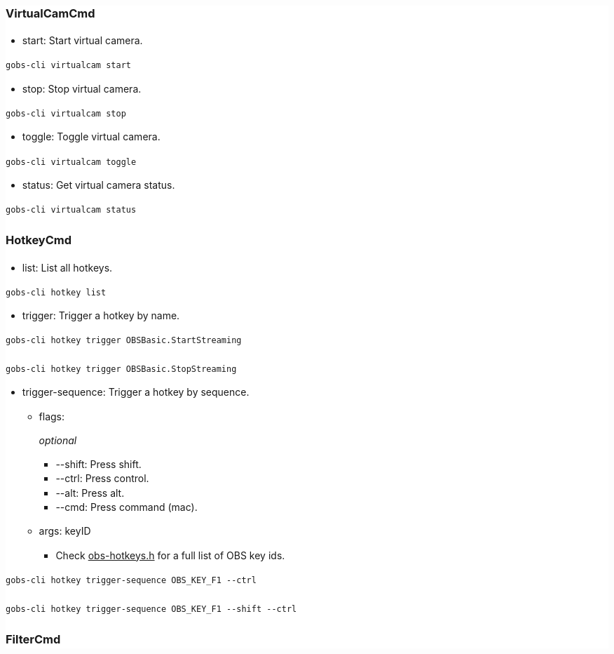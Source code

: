 ### VirtualCamCmd

-   start: Start virtual camera.

```console
gobs-cli virtualcam start
```

-   stop: Stop virtual camera.

```console
gobs-cli virtualcam stop
```

-   toggle: Toggle virtual camera.

```console
gobs-cli virtualcam toggle
```

-   status: Get virtual camera status.

```console
gobs-cli virtualcam status
```

### HotkeyCmd

-   list: List all hotkeys.

```console
gobs-cli hotkey list
```

-   trigger: Trigger a hotkey by name.

```console
gobs-cli hotkey trigger OBSBasic.StartStreaming

gobs-cli hotkey trigger OBSBasic.StopStreaming
```

-   trigger-sequence: Trigger a hotkey by sequence.
    -   flags:

        *optional*
        -   --shift: Press shift.
        -   --ctrl: Press control.
        -   --alt: Press alt.
        -   --cmd: Press command (mac).

    -   args: keyID
        -   Check [obs-hotkeys.h][obs-keyids] for a full list of OBS key ids.

```console
gobs-cli hotkey trigger-sequence OBS_KEY_F1 --ctrl

gobs-cli hotkey trigger-sequence OBS_KEY_F1 --shift --ctrl
```

### FilterCmd


[userconfigdir]: https://pkg.go.dev/os#UserConfigDir
[obs-keyids]: https://github.com/obsproject/obs-studio/blob/master/libobs/obs-hotkeys.h
[no-colour]: https://no-color.org/